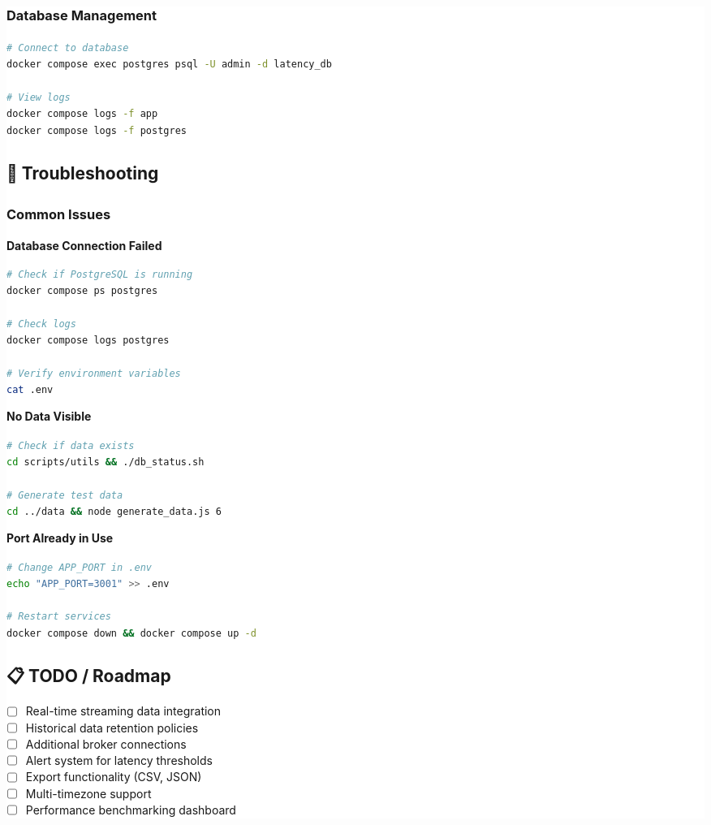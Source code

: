 ### Database Management

```bash
# Connect to database
docker compose exec postgres psql -U admin -d latency_db

# View logs
docker compose logs -f app
docker compose logs -f postgres
```

## 🐛 Troubleshooting

### Common Issues

**Database Connection Failed**
```bash
# Check if PostgreSQL is running
docker compose ps postgres

# Check logs
docker compose logs postgres

# Verify environment variables
cat .env
```

**No Data Visible**
```bash
# Check if data exists
cd scripts/utils && ./db_status.sh

# Generate test data
cd ../data && node generate_data.js 6
```

**Port Already in Use**
```bash
# Change APP_PORT in .env
echo "APP_PORT=3001" >> .env

# Restart services
docker compose down && docker compose up -d
```

## 📋 TODO / Roadmap

- [ ] Real-time streaming data integration
- [ ] Historical data retention policies
- [ ] Additional broker connections
- [ ] Alert system for latency thresholds
- [ ] Export functionality (CSV, JSON)
- [ ] Multi-timezone support
- [ ] Performance benchmarking dashboard
